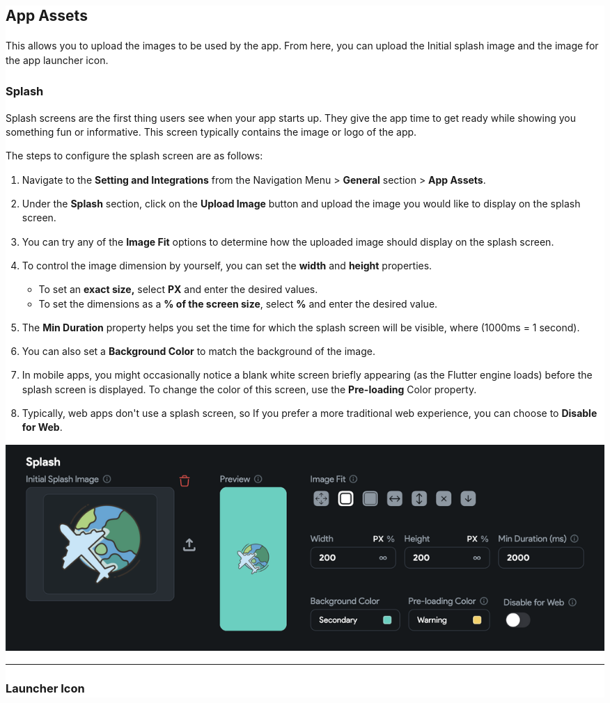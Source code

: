 ## App Assets

This allows you to upload the images to be used by the app. From here, you can upload the Initial splash image and the image for the app launcher icon.

### Splash

Splash screens are the first thing users see when your app starts up. They give the app time to get ready while showing you something fun or informative. This screen typically contains the image or logo of the app.

The steps to configure the splash screen are as follows:

1. Navigate to the **Setting and Integrations** from the Navigation Menu > **General** section > **App Assets**.

2. Under the **Splash** section, click on the **Upload Image** button and upload the image you would like to display on the splash screen.
3. You can try any of the **Image Fit** options to determine how the uploaded image should display on the splash screen.
4. To control the image dimension by yourself, you can set the **width** and **height** properties.
    - To set an **exact size,** select **PX** and enter the desired values.
    - To set the dimensions as a **% of the screen size**, select **%** and enter the desired value.
5. The **Min Duration** property helps you set the time for which the splash screen will be visible, where (1000ms = 1 second).
6. You can also set a **Background Color** to match the background of the image.
7. In mobile apps, you might occasionally notice a blank white screen briefly appearing (as the Flutter engine loads) before the splash screen is displayed. To change the color of this screen, use the **Pre-loading** Color property.
8. Typically, web apps don't use a splash screen, so If you prefer a more traditional web experience, you can choose to **Disable for Web**.

![splash-screen-configuration](../imgs/splash-screen-configuration.png)

---

### Launcher Icon
